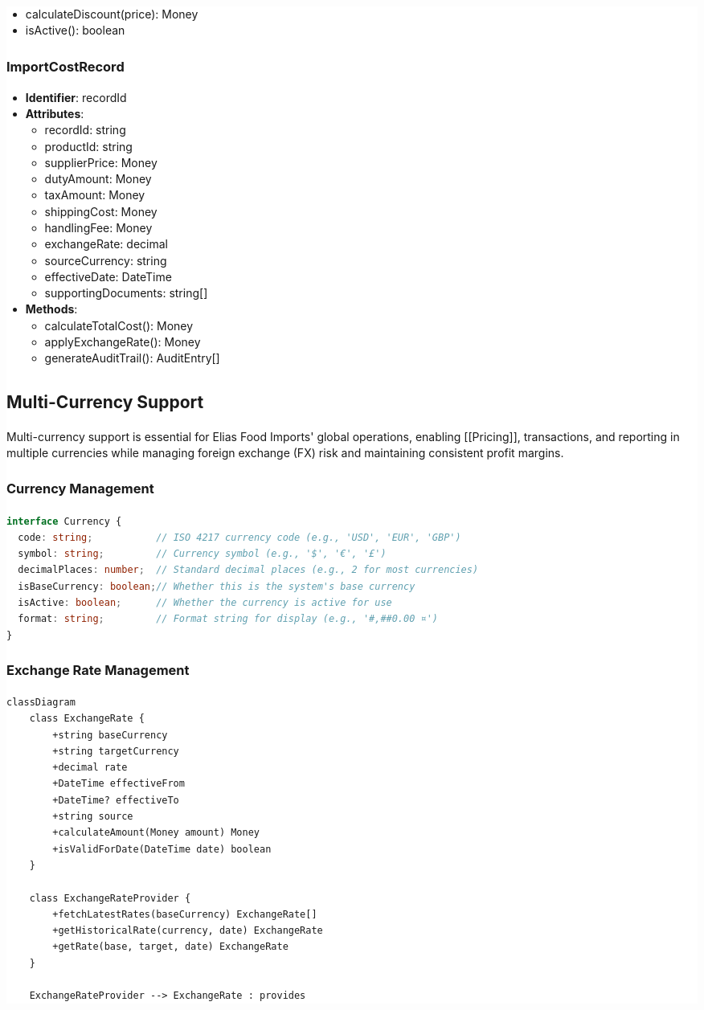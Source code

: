   - calculateDiscount(price): Money
  - isActive(): boolean

### ImportCostRecord
- **Identifier**: recordId
- **Attributes**:
  - recordId: string
  - productId: string
  - supplierPrice: Money
  - dutyAmount: Money
  - taxAmount: Money
  - shippingCost: Money
  - handlingFee: Money
  - exchangeRate: decimal
  - sourceCurrency: string
  - effectiveDate: DateTime
  - supportingDocuments: string[]
- **Methods**:
  - calculateTotalCost(): Money
  - applyExchangeRate(): Money
  - generateAuditTrail(): AuditEntry[]

## Multi-Currency Support

Multi-currency support is essential for Elias Food Imports' global operations, enabling [[Pricing]], transactions, and reporting in multiple currencies while managing foreign exchange (FX) risk and maintaining consistent profit margins.

### Currency Management

```typescript
interface Currency {
  code: string;           // ISO 4217 currency code (e.g., 'USD', 'EUR', 'GBP')
  symbol: string;         // Currency symbol (e.g., '$', '€', '£')
  decimalPlaces: number;  // Standard decimal places (e.g., 2 for most currencies)
  isBaseCurrency: boolean;// Whether this is the system's base currency
  isActive: boolean;      // Whether the currency is active for use
  format: string;         // Format string for display (e.g., '#,##0.00 ¤')
}
```

### Exchange Rate Management

```mermaid
classDiagram
    class ExchangeRate {
        +string baseCurrency
        +string targetCurrency
        +decimal rate
        +DateTime effectiveFrom
        +DateTime? effectiveTo
        +string source
        +calculateAmount(Money amount) Money
        +isValidForDate(DateTime date) boolean
    }
    
    class ExchangeRateProvider {
        +fetchLatestRates(baseCurrency) ExchangeRate[]
        +getHistoricalRate(currency, date) ExchangeRate
        +getRate(base, target, date) ExchangeRate
    }
    
    ExchangeRateProvider --> ExchangeRate : provides
```
